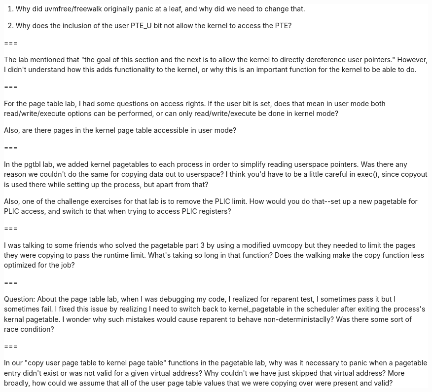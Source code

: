 1. Why did uvmfree/freewalk originally panic at a leaf, and why did we need to
change that.

2. Why does the inclusion of the user PTE_U bit not allow the kernel to access
the PTE?

===

The lab mentioned that "the goal of this section and the next is to
allow the kernel to directly dereference user pointers." However, I
didn't understand how this adds functionality to the kernel, or why
this is an important function for the kernel to be able to do.

===

For the page table lab, I had some questions on access rights. If the
user bit is set, does that mean in user mode both read/write/execute
options can be performed, or can only read/write/execute be done in
kernel mode?

Also, are there pages in the kernel page table accessible in user mode?

===

In the pgtbl lab, we added kernel pagetables to each process in order
to simplify reading userspace pointers. Was there any reason we
couldn't do the same for copying data out to userspace? I think you'd
have to be a little careful in exec(), since copyout is used there
while setting up the process, but apart from that?

Also, one of the challenge exercises for that lab is to remove the
PLIC limit.  How would you do that--set up a new pagetable for PLIC
access, and switch to that when trying to access PLIC registers?

===

I was talking to some friends who solved the pagetable part 3 by using
a modified uvmcopy but they needed to limit the pages they were
copying to pass the runtime limit. What's taking so long in that
function? Does the walking make the copy function less optimized for
the job?

===

Question: About the page table lab, when I was debugging my code, I
realized for reparent test, I sometimes pass it but I sometimes
fail. I fixed this issue by realizing I need to switch back to
kernel_pagetable in the scheduler after exiting the process's kernal
pagetable. I wonder why such mistakes would cause reparent to behave
non-deterministaclly? Was there some sort of race condition?

===

In our "copy user page table to kernel page table" functions in the
pagetable lab, why was it necessary to panic when a pagetable entry
didn't exist or was not valid for a given virtual address? Why
couldn't we have just skipped that virtual address? More broadly, how
could we assume that all of the user page table values that we were
copying over were present and valid?
